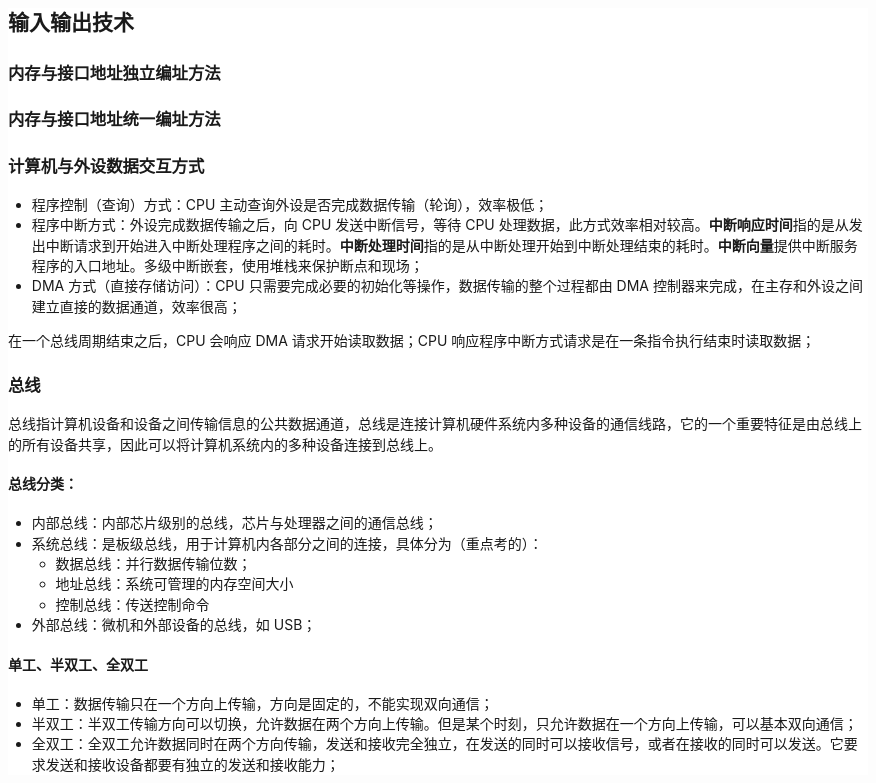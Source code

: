 ## 输入输出技术

### 内存与接口地址独立编址方法

### 内存与接口地址统一编址方法

### 计算机与外设数据交互方式

* 程序控制（查询）方式：CPU 主动查询外设是否完成数据传输（轮询），效率极低；
* 程序中断方式：外设完成数据传输之后，向 CPU 发送中断信号，等待 CPU 处理数据，此方式效率相对较高。**中断响应时间**指的是从发出中断请求到开始进入中断处理程序之间的耗时。**中断处理时间**指的是从中断处理开始到中断处理结束的耗时。**中断向量**提供中断服务程序的入口地址。多级中断嵌套，使用堆栈来保护断点和现场；
* DMA 方式（直接存储访问）：CPU 只需要完成必要的初始化等操作，数据传输的整个过程都由 DMA 控制器来完成，在主存和外设之间建立直接的数据通道，效率很高；

在一个总线周期结束之后，CPU 会响应 DMA 请求开始读取数据；CPU 响应程序中断方式请求是在一条指令执行结束时读取数据；

### 总线

总线指计算机设备和设备之间传输信息的公共数据通道，总线是连接计算机硬件系统内多种设备的通信线路，它的一个重要特征是由总线上的所有设备共享，因此可以将计算机系统内的多种设备连接到总线上。

#### 总线分类：

* 内部总线：内部芯片级别的总线，芯片与处理器之间的通信总线；
* 系统总线：是板级总线，用于计算机内各部分之间的连接，具体分为（重点考的）：
   * 数据总线：并行数据传输位数；
   * 地址总线：系统可管理的内存空间大小
   * 控制总线：传送控制命令
* 外部总线：微机和外部设备的总线，如 USB；

#### 单工、半双工、全双工

* 单工：数据传输只在一个方向上传输，方向是固定的，不能实现双向通信；
* 半双工：半双工传输方向可以切换，允许数据在两个方向上传输。但是某个时刻，只允许数据在一个方向上传输，可以基本双向通信；
* 全双工：全双工允许数据同时在两个方向传输，发送和接收完全独立，在发送的同时可以接收信号，或者在接收的同时可以发送。它要求发送和接收设备都要有独立的发送和接收能力；

